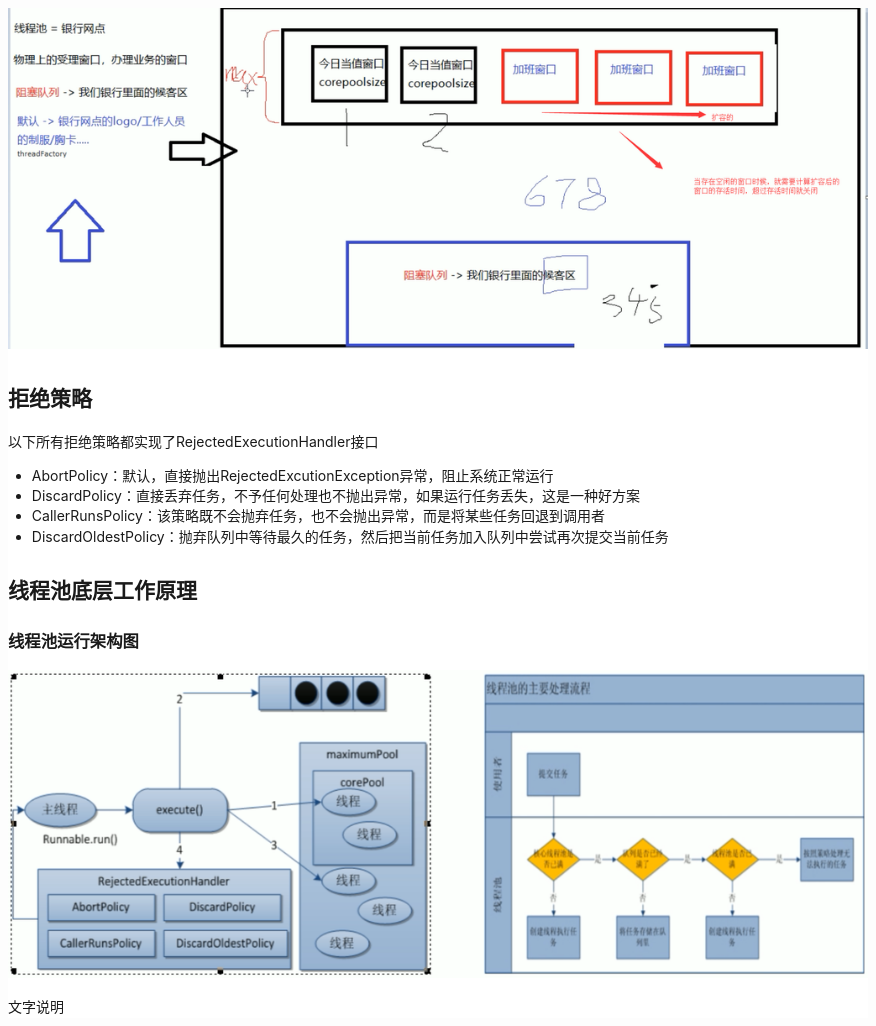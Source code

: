 ![image-20200317201150197](picture\线程池-05.png)

## 拒绝策略

以下所有拒绝策略都实现了RejectedExecutionHandler接口

- AbortPolicy：默认，直接抛出RejectedExcutionException异常，阻止系统正常运行
- DiscardPolicy：直接丢弃任务，不予任何处理也不抛出异常，如果运行任务丢失，这是一种好方案
- CallerRunsPolicy：该策略既不会抛弃任务，也不会抛出异常，而是将某些任务回退到调用者
- DiscardOldestPolicy：抛弃队列中等待最久的任务，然后把当前任务加入队列中尝试再次提交当前任务

## 线程池底层工作原理

### 线程池运行架构图

![image-20200318154414717](picture\线程池-06.png)

文字说明
